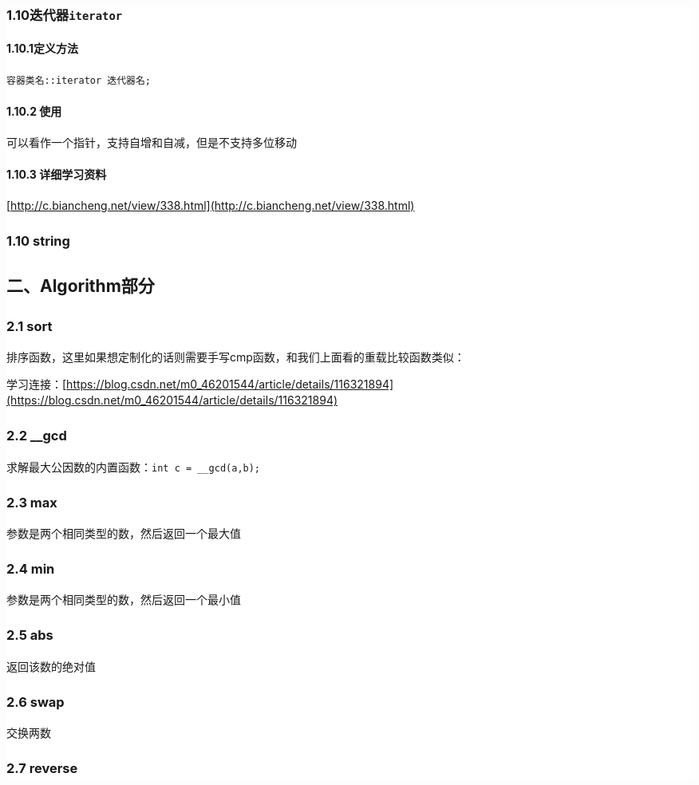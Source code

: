 
### 1.10迭代器`iterator`

#### 1.10.1定义方法

`容器类名::iterator 迭代器名;`

#### 1.10.2 使用

可以看作一个指针，支持自增和自减，但是不支持多位移动

#### 1.10.3 详细学习资料

[http://c.biancheng.net/view/338.html](http://c.biancheng.net/view/338.html)





### 1.10 string





## 二、Algorithm部分

### 2.1 sort

排序函数，这里如果想定制化的话则需要手写cmp函数，和我们上面看的重载比较函数类似：

学习连接：[https://blog.csdn.net/m0_46201544/article/details/116321894](https://blog.csdn.net/m0_46201544/article/details/116321894)



### 2.2 __gcd

求解最大公因数的内置函数：`int c = __gcd(a,b);`

### 2.3 max

参数是两个相同类型的数，然后返回一个最大值

### 2.4 min

参数是两个相同类型的数，然后返回一个最小值

### 2.5 abs

返回该数的绝对值

### 2.6 swap

交换两数

### 2.7 reverse
